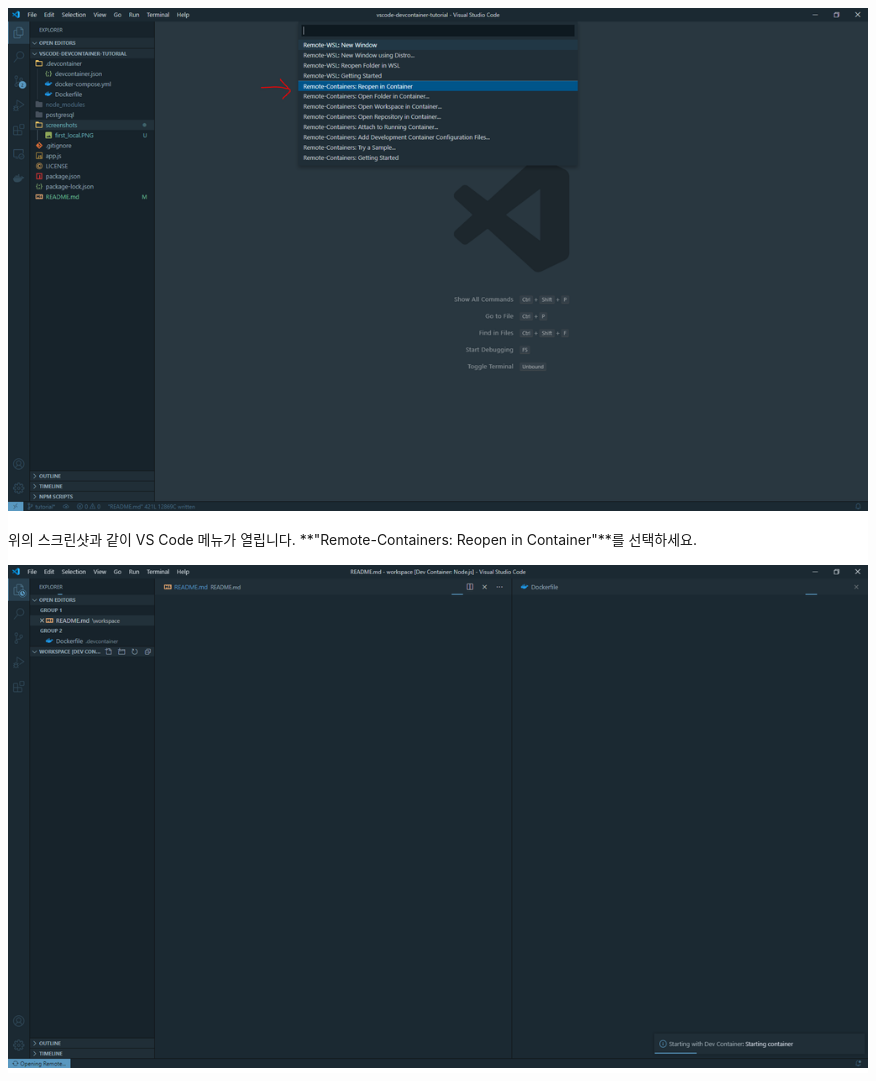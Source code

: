 ![Remote Menu](screenshots/remote_menu.PNG)

위의 스크린샷과 같이 VS Code 메뉴가 열립니다.
**"Remote-Containers: Reopen in Container"**를 선택하세요.

![Loading](screenshots/loading.PNG)
